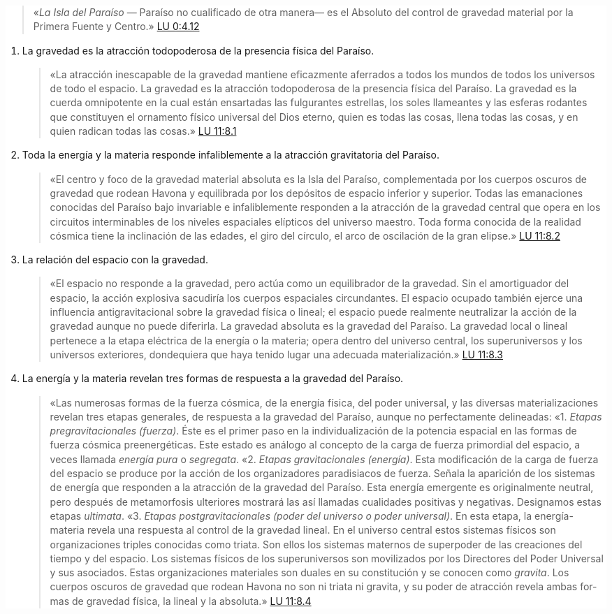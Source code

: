 > «_La Isla del Paraíso_ — Paraíso no cualificado de otra manera— es el Absoluto del control de gravedad material por la Primera Fuente y Centro.» <a id="s158_147"></a>[LU 0:4.12](/es/The_Urantia_Book/0#p4_12)

1. La gravedad es la atracción todopoderosa de la presencia física del Paraíso.

	> «La atracción inescapable de la gravedad mantiene eficazmente aferrados a todos los mundos de todos los universos de todo el espacio. La gravedad es la atracción todopoderosa de la presencia física del Paraíso. La gravedad es la cuerda omnipotente en la cual están ensartadas las fulgurantes estrellas, los soles llameantes y las esferas rodantes que constituyen el ornamento físico universal del Dios eterno, quien es todas las cosas, llena todas las cosas, y en quien radican todas las cosas.» <a id="s162_499"></a>[LU 11:8.1](/es/The_Urantia_Book/11#p8_1)

2. Toda la energía y la materia responde infaliblemente a la atracción gravitatoria del Paraíso.

	> «El centro y foco de la gravedad material absoluta es la Isla del Paraíso, complementada por los cuerpos oscuros de gravedad que rodean Havona y equilibrada por los depósitos de espacio inferior y superior. Todas las emanaciones conocidas del Paraíso bajo invariable e infaliblemente responden a la atracción de la gravedad central que opera en los circuitos interminables de los niveles espaciales elípticos del universo maestro. Toda forma conocida de la realidad cósmica tiene la inclinación de las edades, el giro del círculo, el arco de oscilación de la gran elipse.» <a id="s166_576"></a>[LU 11:8.2](/es/The_Urantia_Book/11#p8_2)

3. La relación del espacio con la gravedad.

	> «El espacio no responde a la gravedad, pero actúa como un equilibrador de la gravedad. Sin el amortiguador del espacio, la acción explosiva sacudiría los cuerpos espaciales circundantes. El espacio ocupado también ejerce una influencia antigravitacional sobre la gravedad física o lineal; el espacio puede realmente neutralizar la acción de la gravedad aunque no puede diferirla. La gravedad absoluta es la gravedad del Paraíso. La gravedad local o lineal pertenece a la etapa eléctrica de la energía o la materia; opera dentro del universo central, los superuniversos y los universos exteriores, dondequiera que haya tenido lugar una adecuada materialización.» <a id="s170_665"></a>[LU 11:8.3](/es/The_Urantia_Book/11#p8_3)

4. La energía y la materia revelan tres formas de respuesta a la gravedad del Paraíso.

	> «Las numerosas formas de la fuerza cósmica, de la energía física, del poder universal, y las diversas materializaciones revelan tres etapas generales, de respuesta a la gravedad del Paraíso, aunque no perfectamente delineadas:
	> «1. _Etapas pregravitacionales (fuerza)_. Éste es el primer paso en la individualización de la potencia espacial en las formas de fuerza cósmica preenergéticas. Este estado es análogo al concepto de la carga de fuerza primordial del espacio, a veces llamada _energía pura_ o _segregata_.
	> «2. _Etapas gravitacionales (energía)_. Esta modificación de la carga de fuerza del espacio se produce por la acción de los organizadores paradisiacos de fuerza. Señala la aparición de los sistemas de energía que responden a la atracción de la gravedad del Paraíso. Esta energía emergente es originalmente neutral, pero después de metamorfosis ulteriores mostrará las así llamadas cualidades positivas y negativas. Designamos estas etapas _ultimata_.
	> «3. _Etapas postgravitacionales (poder del universo o poder universal)_. En esta etapa, la energía-materia revela una respuesta al control de la gravedad lineal. En el universo central estos sistemas físicos son organizaciones triples conocidas como triata. Son ellos los sistemas maternos de superpoder de las creaciones del tiempo y del espacio. Los sistemas físicos de los superuniversos son movilizados por los Directores del Poder Universal y sus asociados. Estas organizaciones materiales son duales en su constitución y se conocen como _gravita_. Los cuerpos oscuros de gravedad que rodean Havona no son ni triata ni gravita, y su poder de atracción revela ambas for-mas de gravedad física, la lineal y la absoluta.» <a id="s177_727"></a>[LU 11:8.4](/es/The_Urantia_Book/11#p8_4)
